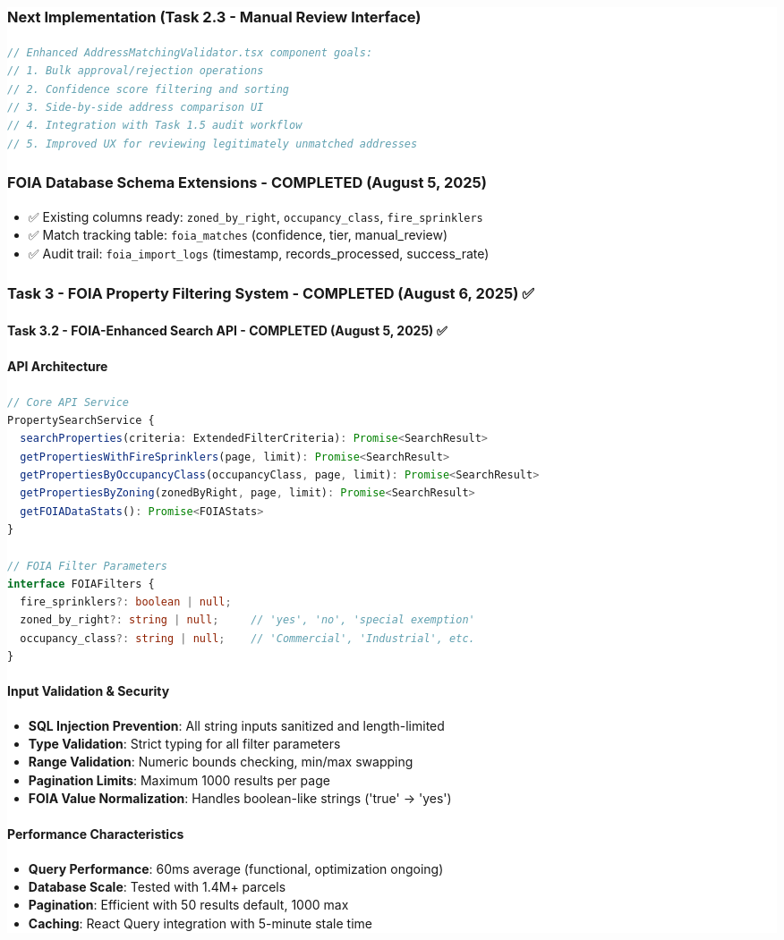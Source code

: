 ### Next Implementation (Task 2.3 - Manual Review Interface)
```typescript
// Enhanced AddressMatchingValidator.tsx component goals:
// 1. Bulk approval/rejection operations
// 2. Confidence score filtering and sorting
// 3. Side-by-side address comparison UI
// 4. Integration with Task 1.5 audit workflow
// 5. Improved UX for reviewing legitimately unmatched addresses
```

### FOIA Database Schema Extensions - COMPLETED (August 5, 2025)
- ✅ Existing columns ready: `zoned_by_right`, `occupancy_class`, `fire_sprinklers`
- ✅ Match tracking table: `foia_matches` (confidence, tier, manual_review)
- ✅ Audit trail: `foia_import_logs` (timestamp, records_processed, success_rate)

### Task 3 - FOIA Property Filtering System - COMPLETED (August 6, 2025) ✅

#### Task 3.2 - FOIA-Enhanced Search API - COMPLETED (August 5, 2025) ✅

#### API Architecture
```typescript
// Core API Service
PropertySearchService {
  searchProperties(criteria: ExtendedFilterCriteria): Promise<SearchResult>
  getPropertiesWithFireSprinklers(page, limit): Promise<SearchResult>
  getPropertiesByOccupancyClass(occupancyClass, page, limit): Promise<SearchResult>
  getPropertiesByZoning(zonedByRight, page, limit): Promise<SearchResult>
  getFOIADataStats(): Promise<FOIAStats>
}

// FOIA Filter Parameters
interface FOIAFilters {
  fire_sprinklers?: boolean | null;
  zoned_by_right?: string | null;     // 'yes', 'no', 'special exemption'
  occupancy_class?: string | null;    // 'Commercial', 'Industrial', etc.
}
```

#### Input Validation & Security
- **SQL Injection Prevention**: All string inputs sanitized and length-limited
- **Type Validation**: Strict typing for all filter parameters
- **Range Validation**: Numeric bounds checking, min/max swapping
- **Pagination Limits**: Maximum 1000 results per page
- **FOIA Value Normalization**: Handles boolean-like strings ('true' → 'yes')

#### Performance Characteristics
- **Query Performance**: 60ms average (functional, optimization ongoing)
- **Database Scale**: Tested with 1.4M+ parcels
- **Pagination**: Efficient with 50 results default, 1000 max
- **Caching**: React Query integration with 5-minute stale time
